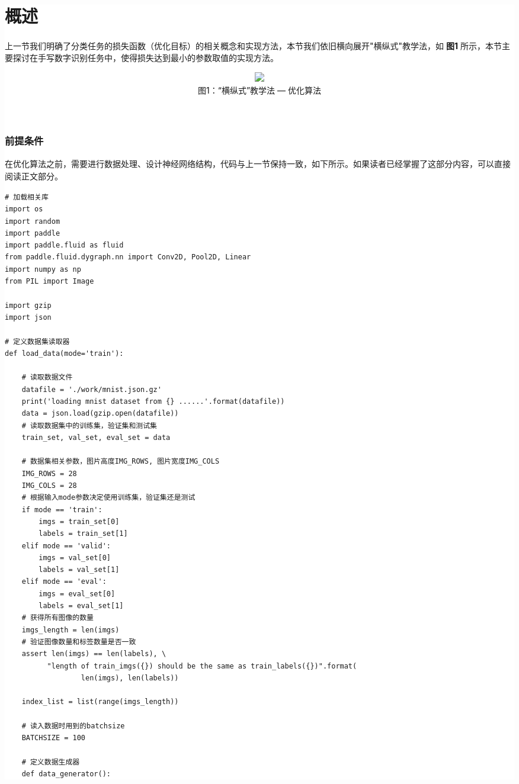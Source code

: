 # 概述

上一节我们明确了分类任务的损失函数（优化目标）的相关概念和实现方法，本节我们依旧横向展开"横纵式"教学法，如 **图1** 所示，本节主要探讨在手写数字识别任务中，使得损失达到最小的参数取值的实现方法。

<center><img src="https://ai-studio-static-online.cdn.bcebos.com/af41e7b72180495c96e3ed4a370e9e030addebdfd16d42bc9035c53ca5883cd9" width="1000" hegiht="" ></center>
<center>图1：“横纵式”教学法 — 优化算法</center>
<br></br>

### 前提条件

在优化算法之前，需要进行数据处理、设计神经网络结构，代码与上一节保持一致，如下所示。如果读者已经掌握了这部分内容，可以直接阅读正文部分。

```
# 加载相关库
import os
import random
import paddle
import paddle.fluid as fluid
from paddle.fluid.dygraph.nn import Conv2D, Pool2D, Linear
import numpy as np
from PIL import Image

import gzip
import json

# 定义数据集读取器
def load_data(mode='train'):

    # 读取数据文件
    datafile = './work/mnist.json.gz'
    print('loading mnist dataset from {} ......'.format(datafile))
    data = json.load(gzip.open(datafile))
    # 读取数据集中的训练集，验证集和测试集
    train_set, val_set, eval_set = data

    # 数据集相关参数，图片高度IMG_ROWS, 图片宽度IMG_COLS
    IMG_ROWS = 28
    IMG_COLS = 28
    # 根据输入mode参数决定使用训练集，验证集还是测试
    if mode == 'train':
        imgs = train_set[0]
        labels = train_set[1]
    elif mode == 'valid':
        imgs = val_set[0]
        labels = val_set[1]
    elif mode == 'eval':
        imgs = eval_set[0]
        labels = eval_set[1]
    # 获得所有图像的数量
    imgs_length = len(imgs)
    # 验证图像数量和标签数量是否一致
    assert len(imgs) == len(labels), \
          "length of train_imgs({}) should be the same as train_labels({})".format(
                  len(imgs), len(labels))

    index_list = list(range(imgs_length))

    # 读入数据时用到的batchsize
    BATCHSIZE = 100

    # 定义数据生成器
    def data_generator():
```